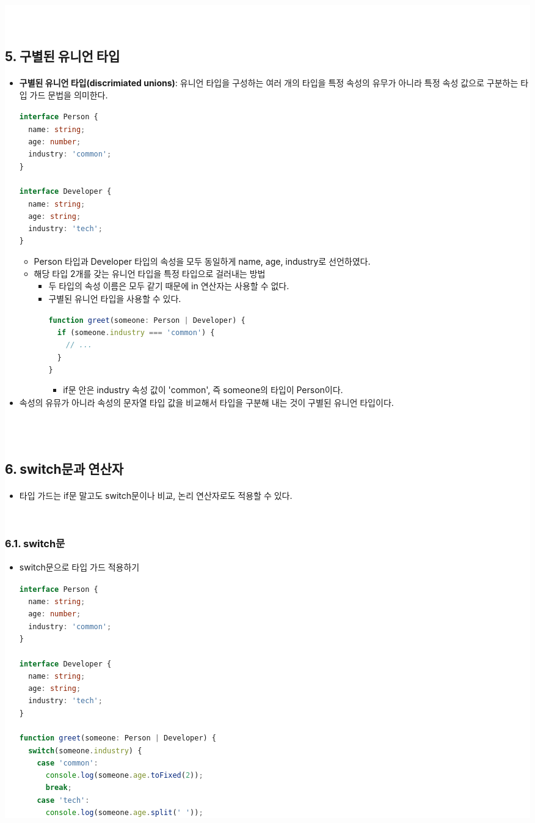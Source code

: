 <br>
<br>

## 5. 구별된 유니언 타입
- **구별된 유니언 타입(discrimiated unions)**: 유니언 타입을 구성하는 여러 개의 타입을 특정 속성의 유무가 아니라 특정 속성 값으로 구분하는 타입 가드 문법을 의미한다.
  ```ts
  interface Person {
    name: string;
    age: number;
    industry: 'common';
  }

  interface Developer {
    name: string;
    age: string;
    industry: 'tech';
  }
  ```
  - Person 타입과 Developer 타입의 속성을 모두 동일하게 name, age, industry로 선언하였다.
  - 해당 타입 2개를 갖는 유니언 타입을 특정 타입으로 걸러내는 방법
    - 두 타입의 속성 이름은 모두 같기 때문에 in 연산자는 사용할 수 없다.
    - 구별된 유니언 타입을 사용할 수 있다.
      ```ts
      function greet(someone: Person | Developer) {
        if (someone.industry === 'common') {
          // ...
        }
      }
      ```
      - if문 안은 industry 속성 값이 'common', 즉 someone의 타입이 Person이다.
- 속성의 유뮤가 아니라 속성의 문자열 타입 값을 비교해서 타입을 구분해 내는 것이 구별된 유니언 타입이다.

<br>
<br>

## 6. switch문과 연산자
- 타입 가드는 if문 말고도 switch문이나 비교, 논리 연산자로도 적용할 수 있다.

<br>

### 6.1. switch문
- switch문으로 타입 가드 적용하기
  ```ts
  interface Person {
    name: string;
    age: number;
    industry: 'common';
  }

  interface Developer {
    name: string;
    age: string;
    industry: 'tech';
  }

  function greet(someone: Person | Developer) {
    switch(someone.industry) {
      case 'common':
        console.log(someone.age.toFixed(2));
        break;
      case 'tech':
        console.log(someone.age.split(' '));
  ```